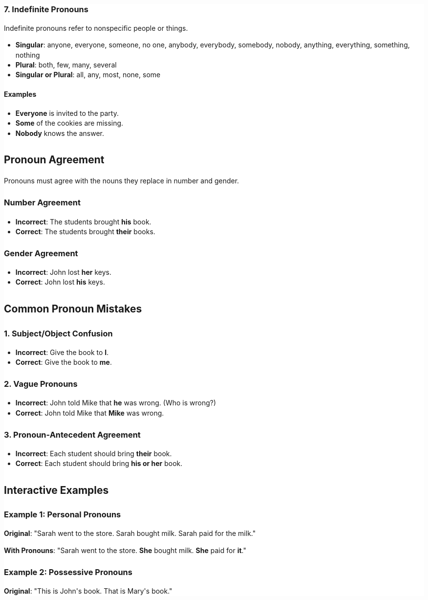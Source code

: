 ### 7. Indefinite Pronouns

Indefinite pronouns refer to nonspecific people or things.

- **Singular**: anyone, everyone, someone, no one, anybody, everybody, somebody, nobody, anything, everything, something, nothing
- **Plural**: both, few, many, several
- **Singular or Plural**: all, any, most, none, some

#### Examples
- **Everyone** is invited to the party.
- **Some** of the cookies are missing.
- **Nobody** knows the answer.

## Pronoun Agreement

Pronouns must agree with the nouns they replace in number and gender.

### Number Agreement
- **Incorrect**: The students brought **his** book.
- **Correct**: The students brought **their** books.

### Gender Agreement
- **Incorrect**: John lost **her** keys.
- **Correct**: John lost **his** keys.

## Common Pronoun Mistakes

### 1. Subject/Object Confusion
- **Incorrect**: Give the book to **I**.
- **Correct**: Give the book to **me**.

### 2. Vague Pronouns
- **Incorrect**: John told Mike that **he** was wrong. (Who is wrong?)
- **Correct**: John told Mike that **Mike** was wrong.

### 3. Pronoun-Antecedent Agreement
- **Incorrect**: Each student should bring **their** book.
- **Correct**: Each student should bring **his or her** book.

## Interactive Examples

### Example 1: Personal Pronouns
**Original**: "Sarah went to the store. Sarah bought milk. Sarah paid for the milk."

**With Pronouns**: "Sarah went to the store. **She** bought milk. **She** paid for **it**."

### Example 2: Possessive Pronouns
**Original**: "This is John's book. That is Mary's book."
